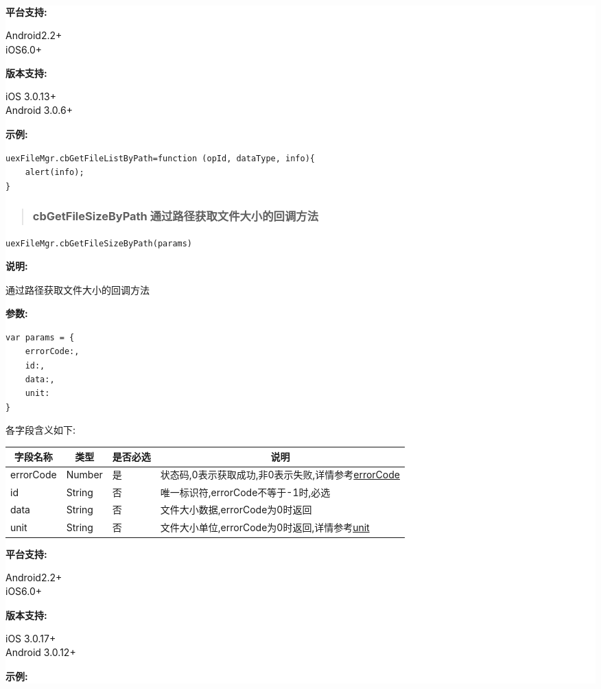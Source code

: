 **平台支持:**

Android2.2+    
iOS6.0+

**版本支持:**

iOS 3.0.13+    
Android 3.0.6+

**示例:**

```
uexFileMgr.cbGetFileListByPath=function (opId, dataType, info){
	alert(info);
}
```

> ### cbGetFileSizeByPath 通过路径获取文件大小的回调方法

`uexFileMgr.cbGetFileSizeByPath(params)`

**说明:**

通过路径获取文件大小的回调方法

**参数:**

```
var params = {
    errorCode:,
    id:,
    data:,
    unit:
}
```
各字段含义如下:

|  字段名称 | 类型  | 是否必选  |  说明 |
| ----- | ----- | ----- | ----- |
| errorCode| Number| 是 | 状态码,0表示获取成功,非0表示失败,详情参考[errorCode](#GetFileSizeErrorCode) |
| id| String| 否 | 唯一标识符,errorCode不等于-1时,必选 |
| data| String| 否 | 文件大小数据,errorCode为0时返回 |
| unit| String| 否 | 文件大小单位,errorCode为0时返回,详情参考[unit](#GetFileSizeUnit) |

**平台支持:**

Android2.2+    
iOS6.0+

**版本支持:**

iOS 3.0.17+    
Android 3.0.12+

**示例:**
